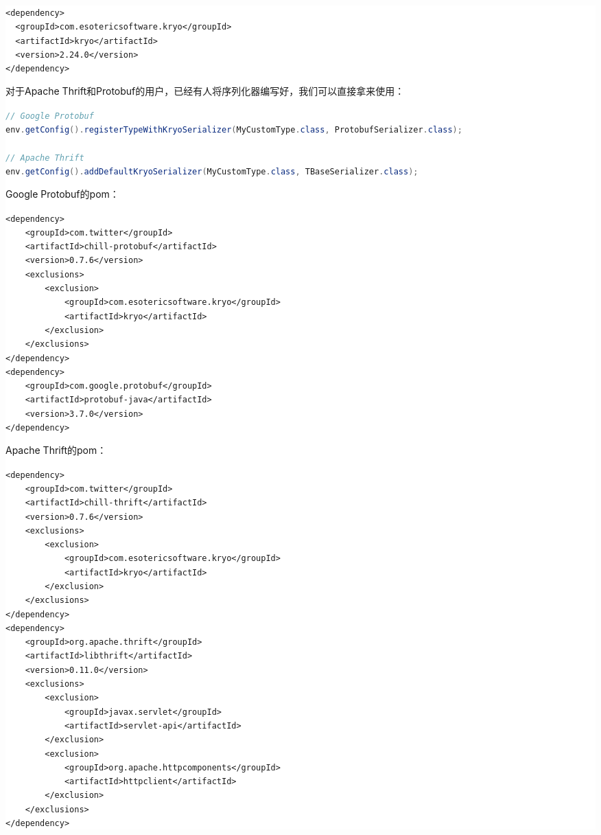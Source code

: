 ```
<dependency>
  <groupId>com.esotericsoftware.kryo</groupId>
  <artifactId>kryo</artifactId>
  <version>2.24.0</version>
</dependency>
```

对于Apache Thrift和Protobuf的用户，已经有人将序列化器编写好，我们可以直接拿来使用：

```java
// Google Protobuf
env.getConfig().registerTypeWithKryoSerializer(MyCustomType.class, ProtobufSerializer.class);

// Apache Thrift
env.getConfig().addDefaultKryoSerializer(MyCustomType.class, TBaseSerializer.class);
```

Google Protobuf的pom：

```
<dependency>
	<groupId>com.twitter</groupId>
	<artifactId>chill-protobuf</artifactId>
	<version>0.7.6</version>
	<exclusions>
		<exclusion>
			<groupId>com.esotericsoftware.kryo</groupId>
			<artifactId>kryo</artifactId>
		</exclusion>
	</exclusions>
</dependency>
<dependency>
	<groupId>com.google.protobuf</groupId>
	<artifactId>protobuf-java</artifactId>
	<version>3.7.0</version>
</dependency>
```

Apache Thrift的pom：

```
<dependency>
	<groupId>com.twitter</groupId>
	<artifactId>chill-thrift</artifactId>
	<version>0.7.6</version>
	<exclusions>
		<exclusion>
			<groupId>com.esotericsoftware.kryo</groupId>
			<artifactId>kryo</artifactId>
		</exclusion>
	</exclusions>
</dependency>
<dependency>
	<groupId>org.apache.thrift</groupId>
	<artifactId>libthrift</artifactId>
	<version>0.11.0</version>
	<exclusions>
		<exclusion>
			<groupId>javax.servlet</groupId>
			<artifactId>servlet-api</artifactId>
		</exclusion>
		<exclusion>
			<groupId>org.apache.httpcomponents</groupId>
			<artifactId>httpclient</artifactId>
		</exclusion>
	</exclusions>
</dependency>
```